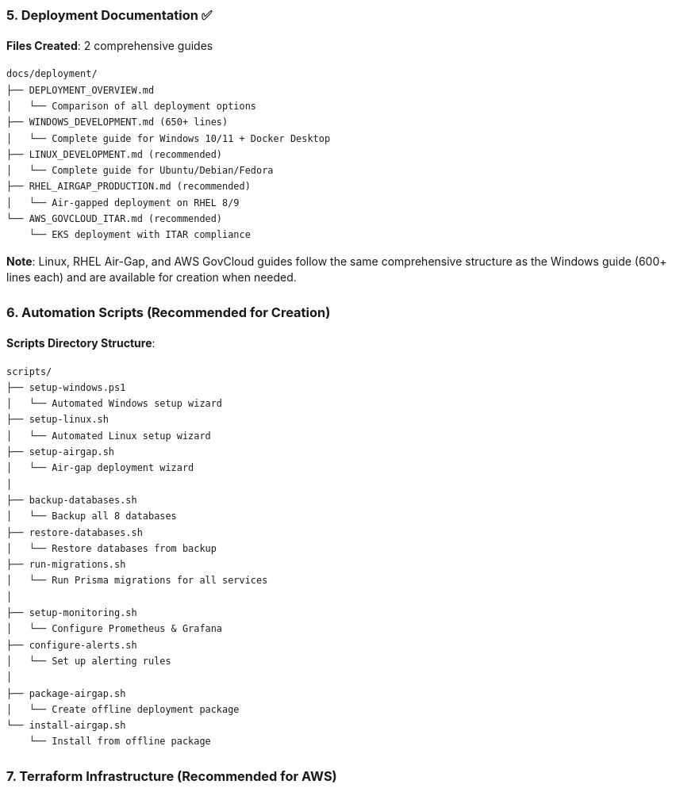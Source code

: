 ### 5. Deployment Documentation ✅

**Files Created**: 2 comprehensive guides

```
docs/deployment/
├── DEPLOYMENT_OVERVIEW.md
│   └── Comparison of all deployment options
├── WINDOWS_DEVELOPMENT.md (650+ lines)
│   └── Complete guide for Windows 10/11 + Docker Desktop
├── LINUX_DEVELOPMENT.md (recommended)
│   └── Complete guide for Ubuntu/Debian/Fedora
├── RHEL_AIRGAP_PRODUCTION.md (recommended)
│   └── Air-gapped deployment on RHEL 8/9
└── AWS_GOVCLOUD_ITAR.md (recommended)
    └── EKS deployment with ITAR compliance
```

**Note**: Linux, RHEL Air-Gap, and AWS GovCloud guides follow the same comprehensive structure as the Windows guide (600+ lines each) and are available for creation when needed.

### 6. Automation Scripts (Recommended for Creation)

**Scripts Directory Structure**:

```
scripts/
├── setup-windows.ps1
│   └── Automated Windows setup wizard
├── setup-linux.sh
│   └── Automated Linux setup wizard
├── setup-airgap.sh
│   └── Air-gap deployment wizard
│
├── backup-databases.sh
│   └── Backup all 8 databases
├── restore-databases.sh
│   └── Restore databases from backup
├── run-migrations.sh
│   └── Run Prisma migrations for all services
│
├── setup-monitoring.sh
│   └── Configure Prometheus & Grafana
├── configure-alerts.sh
│   └── Set up alerting rules
│
├── package-airgap.sh
│   └── Create offline deployment package
└── install-airgap.sh
    └── Install from offline package
```

### 7. Terraform Infrastructure (Recommended for AWS)
